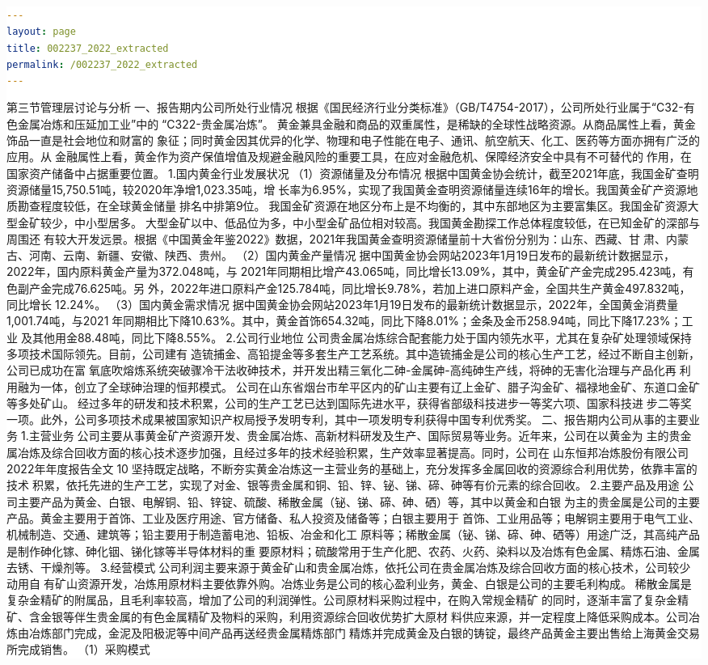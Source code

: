 ```yaml
---
layout: page
title: 002237_2022_extracted
permalink: /002237_2022_extracted
---
```


第三节管理层讨论与分析
一、报告期内公司所处行业情况
根据《国民经济行业分类标准》（GB/T4754-2017），公司所处行业属于“C32-有色金属冶炼和压延加工业”中的
“C322-贵金属冶炼”。
黄金兼具金融和商品的双重属性，是稀缺的全球性战略资源。从商品属性上看，黄金饰品一直是社会地位和财富的
象征；同时黄金因其优异的化学、物理和电子性能在电子、通讯、航空航天、化工、医药等方面亦拥有广泛的应用。从
金融属性上看，黄金作为资产保值增值及规避金融风险的重要工具，在应对金融危机、保障经济安全中具有不可替代的
作用，在国家资产储备中占据重要位置。
1.国内黄金行业发展状况
（1）资源储量及分布情况
根据中国黄金协会统计，截至2021年底，我国金矿查明资源储量15,750.51吨，较2020年净增1,023.35吨，增
长率为6.95%，实现了我国黄金查明资源储量连续16年的增长。我国黄金矿产资源地质勘查程度较低，在全球黄金储量
排名中排第9位。
我国金矿资源在地区分布上是不均衡的，其中东部地区为主要富集区。我国金矿资源大型金矿较少，中小型居多。
大型金矿以中、低品位为多，中小型金矿品位相对较高。我国黄金勘探工作总体程度较低，在已知金矿的深部与周围还
有较大开发远景。根据《中国黄金年鉴2022》数据，2021年我国黄金查明资源储量前十大省份分别为：山东、西藏、甘
肃、内蒙古、河南、云南、新疆、安徽、陕西、贵州。
（2）国内黄金产量情况
据中国黄金协会网站2023年1月19日发布的最新统计数据显示，2022年，国内原料黄金产量为372.048吨，与
2021年同期相比增产43.065吨，同比增长13.09%，其中，黄金矿产金完成295.423吨，有色副产金完成76.625吨。另
外，2022年进口原料产金125.784吨，同比增长9.78%，若加上进口原料产金，全国共生产黄金497.832吨，同比增长
12.24%。
（3）国内黄金需求情况
据中国黄金协会网站2023年1月19日发布的最新统计数据显示，2022年，全国黄金消费量1,001.74吨，与2021
年同期相比下降10.63%。其中，黄金首饰654.32吨，同比下降8.01%；金条及金币258.94吨，同比下降17.23%；工业
及其他用金88.48吨，同比下降8.55%。
2.公司行业地位
公司贵金属冶炼综合配套能力处于国内领先水平，尤其在复杂矿处理领域保持多项技术国际领先。目前，公司建有
造锍捕金、高铅提金等多套生产工艺系统。其中造锍捕金是公司的核心生产工艺，经过不断自主创新，公司已成功在富
氧底吹熔炼系统突破骤冷干法收砷技术，并开发出精三氧化二砷-金属砷-高纯砷生产线，将砷的无害化治理与产品化再
利用融为一体，创立了全球砷治理的恒邦模式。
公司在山东省烟台市牟平区内的矿山主要有辽上金矿、腊子沟金矿、福禄地金矿、东道口金矿等多处矿山。
经过多年的研发和技术积累，公司的生产工艺已达到国际先进水平，获得省部级科技进步一等奖六项、国家科技进
步二等奖一项。此外，公司多项技术成果被国家知识产权局授予发明专利，其中一项发明专利获得中国专利优秀奖。
二、报告期内公司从事的主要业务
1.主营业务
公司主要从事黄金矿产资源开发、贵金属冶炼、高新材料研发及生产、国际贸易等业务。近年来，公司在以黄金为
主的贵金属冶炼及综合回收方面的核心技术逐步加强，且经过多年的技术经验积累，生产效率显著提高。同时，公司在
山东恒邦冶炼股份有限公司2022年年度报告全文
10
坚持既定战略，不断夯实黄金冶炼这一主营业务的基础上，充分发挥多金属回收的资源综合利用优势，依靠丰富的技术
积累，依托先进的生产工艺，实现了对金、银等贵金属和铜、铅、锌、铋、锑、碲、砷等有价元素的综合回收。
2.主要产品及用途
公司主要产品为黄金、白银、电解铜、铅、锌锭、硫酸、稀散金属（铋、锑、碲、砷、硒）等，其中以黄金和白银
为主的贵金属是公司的主要产品。黄金主要用于首饰、工业及医疗用途、官方储备、私人投资及储备等；白银主要用于
首饰、工业用品等；电解铜主要用于电气工业、机械制造、交通、建筑等；铅主要用于制造蓄电池、铅板、冶金和化工
原料等；稀散金属（铋、锑、碲、砷、硒等）用途广泛，其高纯产品是制作砷化镓、砷化铟、锑化镓等半导体材料的重
要原材料；硫酸常用于生产化肥、农药、火药、染料以及冶炼有色金属、精炼石油、金属去锈、干燥剂等。
3.经营模式
公司利润主要来源于黄金矿山和贵金属冶炼，依托公司在贵金属冶炼及综合回收方面的核心技术，公司较少动用自
有矿山资源开发，冶炼用原材料主要依靠外购。冶炼业务是公司的核心盈利业务，黄金、白银是公司的主要毛利构成。
稀散金属是复杂金精矿的附属品，且毛利率较高，增加了公司的利润弹性。公司原材料采购过程中，在购入常规金精矿
的同时，逐渐丰富了复杂金精矿、含金银等伴生贵金属的有色金属精矿及物料的采购，利用资源综合回收优势扩大原材
料供应来源，并一定程度上降低采购成本。公司冶炼由冶炼部门完成，金泥及阳极泥等中间产品再送经贵金属精炼部门
精炼并完成黄金及白银的铸锭，最终产品黄金主要出售给上海黄金交易所完成销售。
（1）采购模式